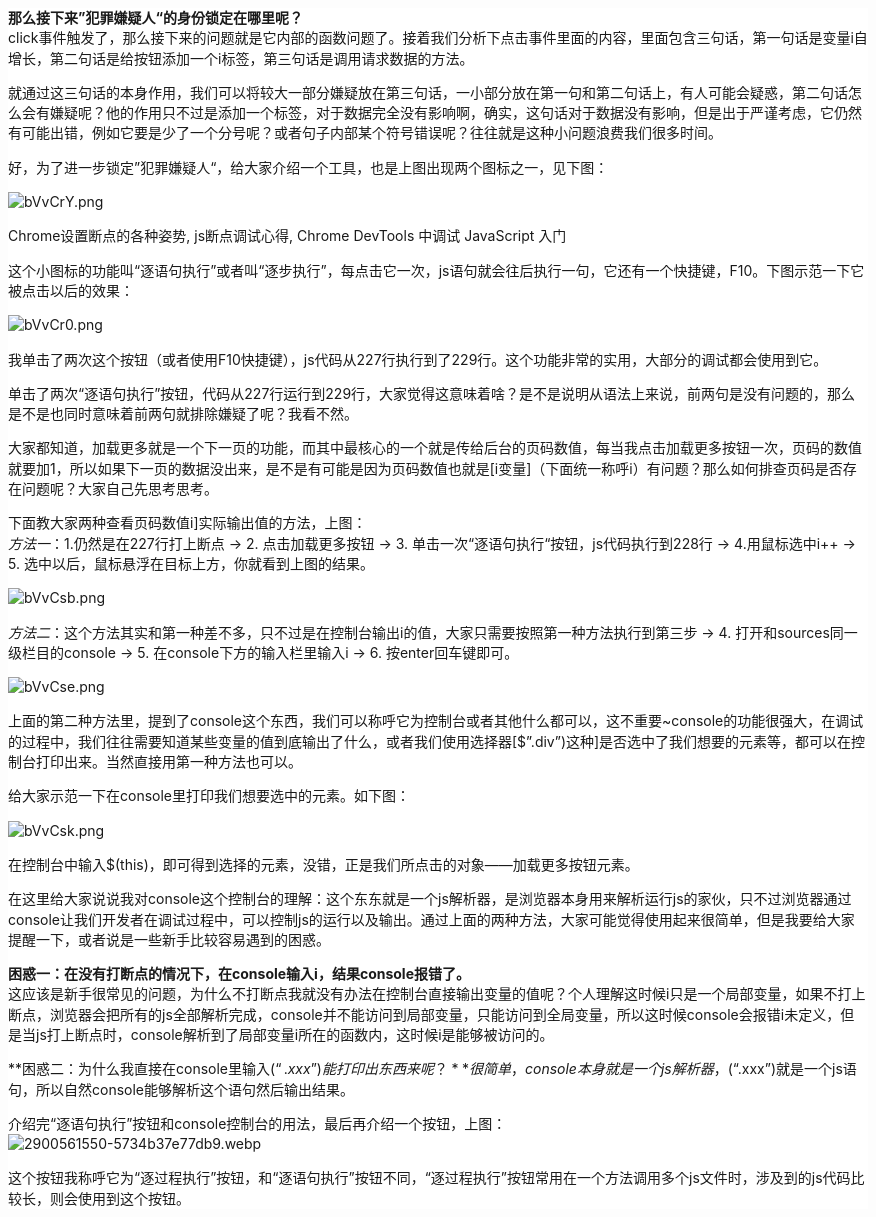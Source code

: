 **那么接下来”犯罪嫌疑人“的身份锁定在哪里呢？**  
click事件触发了，那么接下来的问题就是它内部的函数问题了。接着我们分析下点击事件里面的内容，里面包含三句话，第一句话是变量i自增长，第二句话是给按钮添加一个i标签，第三句话是调用请求数据的方法。

就通过这三句话的本身作用，我们可以将较大一部分嫌疑放在第三句话，一小部分放在第一句和第二句话上，有人可能会疑惑，第二句话怎么会有嫌疑呢？他的作用只不过是添加一个标签，对于数据完全没有影响啊，确实，这句话对于数据没有影响，但是出于严谨考虑，它仍然有可能出错，例如它要是少了一个分号呢？或者句子内部某个符号错误呢？往往就是这种小问题浪费我们很多时间。

好，为了进一步锁定”犯罪嫌疑人“，给大家介绍一个工具，也是上图出现两个图标之一，见下图：

![bVvCrY.png](https://s2.loli.net/2023/07/08/tKbVG5NfoJIxsuH.png)

Chrome设置断点的各种姿势, js断点调试心得, Chrome DevTools 中调试 JavaScript 入门

这个小图标的功能叫“逐语句执行”或者叫“逐步执行”，每点击它一次，js语句就会往后执行一句，它还有一个快捷键，F10。下图示范一下它被点击以后的效果：

![bVvCr0.png](https://s2.loli.net/2023/07/08/9hAYpz5CZwbryeF.png)

我单击了两次这个按钮（或者使用F10快捷键），js代码从227行执行到了229行。这个功能非常的实用，大部分的调试都会使用到它。

单击了两次“逐语句执行”按钮，代码从227行运行到229行，大家觉得这意味着啥？是不是说明从语法上来说，前两句是没有问题的，那么是不是也同时意味着前两句就排除嫌疑了呢？我看不然。

大家都知道，加载更多就是一个下一页的功能，而其中最核心的一个就是传给后台的页码数值，每当我点击加载更多按钮一次，页码的数值就要加1，所以如果下一页的数据没出来，是不是有可能是因为页码数值也就是\[i变量\]（下面统一称呼i）有问题？那么如何排查页码是否存在问题呢？大家自己先思考思考。

下面教大家两种查看页码数值i\]实际输出值的方法，上图：  
_方法一_：1.仍然是在227行打上断点 → 2. 点击加载更多按钮 → 3. 单击一次“逐语句执行“按钮，js代码执行到228行 → 4.用鼠标选中i++ → 5. 选中以后，鼠标悬浮在目标上方，你就看到上图的结果。

![bVvCsb.png](https://s2.loli.net/2023/07/08/qUP7Nr1JvOgy2Rk.png)

_方法二_：这个方法其实和第一种差不多，只不过是在控制台输出i的值，大家只需要按照第一种方法执行到第三步 → 4. 打开和sources同一级栏目的console → 5. 在console下方的输入栏里输入i → 6. 按enter回车键即可。

![bVvCse.png](https://s2.loli.net/2023/07/08/SW4iyJExOket9Zz.png)

上面的第二种方法里，提到了console这个东西，我们可以称呼它为控制台或者其他什么都可以，这不重要~console的功能很强大，在调试的过程中，我们往往需要知道某些变量的值到底输出了什么，或者我们使用选择器\[$”.div”)这种\]是否选中了我们想要的元素等，都可以在控制台打印出来。当然直接用第一种方法也可以。

给大家示范一下在console里打印我们想要选中的元素。如下图：

![bVvCsk.png](https://s2.loli.net/2023/07/08/MDJasj3RnKl46d1.png)

在控制台中输入$(this)，即可得到选择的元素，没错，正是我们所点击的对象——加载更多按钮元素。

在这里给大家说说我对console这个控制台的理解：这个东东就是一个js解析器，是浏览器本身用来解析运行js的家伙，只不过浏览器通过console让我们开发者在调试过程中，可以控制js的运行以及输出。通过上面的两种方法，大家可能觉得使用起来很简单，但是我要给大家提醒一下，或者说是一些新手比较容易遇到的困惑。

**困惑一：在没有打断点的情况下，在console输入i，结果console报错了。**  
这应该是新手很常见的问题，为什么不打断点我就没有办法在控制台直接输出变量的值呢？个人理解这时候i只是一个局部变量，如果不打上断点，浏览器会把所有的js全部解析完成，console并不能访问到局部变量，只能访问到全局变量，所以这时候console会报错i未定义，但是当js打上断点时，console解析到了局部变量i所在的函数内，这时候i是能够被访问的。

**困惑二：为什么我直接在console里输入$(“.xxx”)能打印出东西来呢？**  
很简单，console本身就是一个js解析器，$(“.xxx”)就是一个js语句，所以自然console能够解析这个语句然后输出结果。

介绍完“逐语句执行”按钮和console控制台的用法，最后再介绍一个按钮，上图：  
![2900561550-5734b37e77db9.webp](https://s2.loli.net/2023/07/08/WuEnODrUk1K3mst.webp)

这个按钮我称呼它为“逐过程执行”按钮，和“逐语句执行”按钮不同，“逐过程执行”按钮常用在一个方法调用多个js文件时，涉及到的js代码比较长，则会使用到这个按钮。
